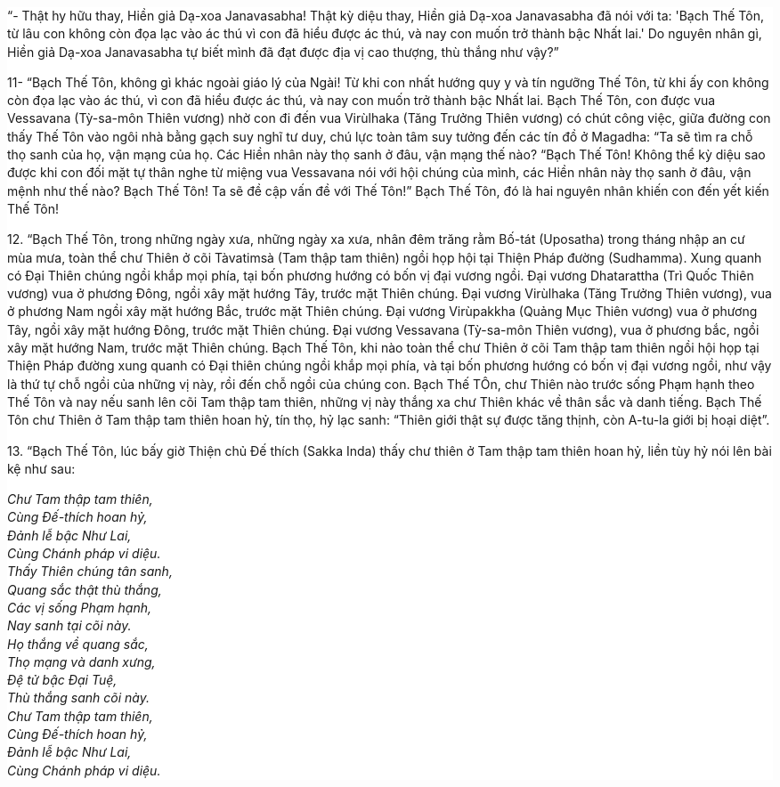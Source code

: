 “- Thật hy hữu thay, Hiền giả Dạ-xoa Janavasabha! Thật kỳ diệu thay, Hiền giả Dạ-xoa Janavasabha đã
nói với ta: 'Bạch Thế Tôn, từ lâu con không còn đọa lạc vào ác thú vì con đã hiểu được ác thú, và nay
con muốn trở thành bậc Nhất lai.' Do nguyên nhân gì, Hiền giả Dạ-xoa Janavasabha tự biết mình đã đạt
được địa vị cao thượng, thù thắng như vậy?”

11- “Bạch Thế Tôn, không gì khác ngoài giáo lý của Ngài! Từ khi con nhất hướng quy y và tín ngưỡng
Thế Tôn, từ khi ấy con không còn đọa lạc vào ác thú, vì con đã hiểu được ác thú, và nay con muốn trở
thành bậc Nhất lai. Bạch Thế Tôn, con được vua Vessavana (Tỳ-sa-môn Thiên vương) nhờ con đi đến
vua Virùlhaka (Tăng Trưởng Thiên vương) có chút công việc, giữa đường con thấy Thế Tôn vào ngôi
nhà bằng gạch suy nghĩ tư duy, chú lực toàn tâm suy tưởng đến các tín đồ ở Magadha: “Ta sẽ tìm ra chỗ
thọ sanh của họ, vận mạng của họ. Các Hiền nhân này thọ sanh ở đâu, vận mạng thế nào? “Bạch Thế
Tôn! Không thể kỳ diệu sao được khi con đối mặt tự thân nghe từ miệng vua Vessavana nói với hội
chúng của mình, các Hiền nhân này thọ sanh ở đâu, vận mệnh như thế nào? Bạch Thế Tôn! Ta sẽ đề cập
vấn đề với Thế Tôn!” Bạch Thế Tôn, đó là hai nguyên nhân khiến con đến yết kiến Thế Tôn!


12\. “Bạch Thế Tôn, trong những ngày xưa, những ngày xa xưa, nhân đêm trăng rằm Bố-tát (Uposatha)
trong tháng nhập an cư mùa mưa, toàn thể chư Thiên ở cõi Tàvatimsà (Tam thập tam thiên) ngồi họp hội
tại Thiện Pháp đường (Sudhamma). Xung quanh có Ðại Thiên chúng ngồi khắp mọi phía, tại bốn
phương hướng có bốn vị đại vương ngồi. Ðại vương Dhatarattha (Trì Quốc Thiên vương) vua ở phương
Ðông, ngồi xây mặt hướng Tây, trước mặt Thiên chúng. Ðại vương Virùlhaka (Tăng Trưởng Thiên
vương), vua ở phương Nam ngồi xây mặt hướng Bắc, trước mặt Thiên chúng. Ðại vương Virùpakkha
(Quảng Mục Thiên vương) vua ở phương Tây, ngồi xây mặt hướng Ðông, trước mặt Thiên chúng. Ðại
vương Vessavana (Tỳ-sa-môn Thiên vương), vua ở phương bắc, ngồi xây mặt hướng Nam, trước mặt
Thiên chúng. Bạch Thế Tôn, khi nào toàn thể chư Thiên ở cõi Tam thập tam thiên ngồi hội họp tại Thiện
Pháp đường xung quanh có Ðại thiên chúng ngồi khắp mọi phía, và tại bốn phương hướng có bốn vị đại
vương ngồi, như vậy là thứ tự chỗ ngồi của những vị này, rồi đến chỗ ngồi của chúng con. Bạch Thế
TÔn, chư Thiên nào trước sống Phạm hạnh theo Thế Tôn và nay nếu sanh lên cõi Tam thập tam thiên,
những vị này thắng xa chư Thiên khác về thân sắc và danh tiếng. Bạch Thế Tôn chư Thiên ở Tam thập
tam thiên hoan hỷ, tín thọ, hỷ lạc sanh: “Thiên giới thật sự được tăng thịnh, còn A-tu-la giới bị hoại
diệt”.

13\. “Bạch Thế Tôn, lúc bấy giờ Thiện chủ Ðế thích (Sakka Inda) thấy chư thiên ở Tam thập tam thiên
hoan hỷ, liền tùy hỷ nói lên bài kệ như sau:

_Chư Tam thập tam thiên,_\
_Cùng Ðế-thích hoan hỷ,_\
_Ðảnh lễ bậc Như Lai,_\
_Cùng Chánh pháp vi diệu._\
_Thấy Thiên chúng tân sanh,_\
_Quang sắc thật thù thắng,_\
_Các vị sống Phạm hạnh,_\
_Nay sanh tại cõi này._\
_Họ thắng về quang sắc,_\
_Thọ mạng và danh xưng,_\
_Ðệ tử bậc Ðại Tuệ,_\
_Thù thắng sanh cõi này._\
_Chư Tam thập tam thiên,_\
_Cùng Ðế-thích hoan hỷ,_\
_Ðảnh lễ bậc Như Lai,_\
_Cùng Chánh pháp vi diệu._
